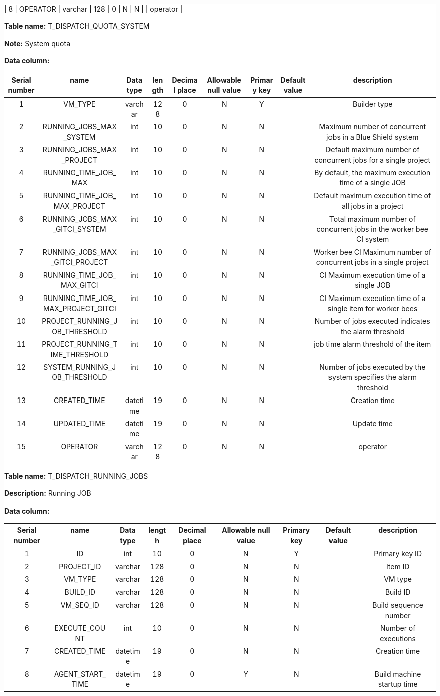 |       8       |         OPERATOR         |  varchar  |  128   |       0       |          N           |      N      |               |                     operator                     |

**Table name:** T_DISPATCH_QUOTA_SYSTEM

**Note:** System quota

**Data column:**

| Serial number |                name                | Data type | length | Decimal place | Allowable null value | Primary key | Default value |                         description                          |
| :-----------: | :--------------------------------: | :-------: | :----: | :-----------: | :------------------: | :---------: | :-----------: | :----------------------------------------------------------: |
|       1       |              VM_TYPE               |  varchar  |  128   |       0       |          N           |      Y      |               |                         Builder type                         |
|       2       |      RUNNING_JOBS_MAX_SYSTEM       |    int    |   10   |       0       |          N           |      N      |               |  Maximum number of concurrent jobs in a Blue Shield system   |
|       3       |      RUNNING_JOBS_MAX_PROJECT      |    int    |   10   |       0       |          N           |      N      |               | Default maximum number of concurrent jobs for a single project |
|       4       |        RUNNING_TIME_JOB_MAX        |    int    |   10   |       0       |          N           |      N      |               |    By default, the maximum execution time of a single JOB    |
|       5       |    RUNNING_TIME_JOB_MAX_PROJECT    |    int    |   10   |       0       |          N           |      N      |               |   Default maximum execution time of all jobs in a project    |
|       6       |   RUNNING_JOBS_MAX_GITCI_SYSTEM    |    int    |   10   |       0       |          N           |      N      |               | Total maximum number of concurrent jobs in the worker bee CI system |
|       7       |   RUNNING_JOBS_MAX_GITCI_PROJECT   |    int    |   10   |       0       |          N           |      N      |               | Worker bee CI Maximum number of concurrent jobs in a single project |
|       8       |     RUNNING_TIME_JOB_MAX_GITCI     |    int    |   10   |       0       |          N           |      N      |               |          CI Maximum execution time of a single JOB           |
|       9       | RUNNING_TIME_JOB_MAX_PROJECT_GITCI |    int    |   10   |       0       |          N           |      N      |               |  CI Maximum execution time of a single item for worker bees  |
|      10       |   PROJECT_RUNNING_JOB_THRESHOLD    |    int    |   10   |       0       |          N           |      N      |               |    Number of jobs executed indicates the alarm threshold     |
|      11       |   PROJECT_RUNNING_TIME_THRESHOLD   |    int    |   10   |       0       |          N           |      N      |               |             job time alarm threshold of the item             |
|      12       |    SYSTEM_RUNNING_JOB_THRESHOLD    |    int    |   10   |       0       |          N           |      N      |               | Number of jobs executed by the system specifies the alarm threshold |
|      13       |            CREATED_TIME            | datetime  |   19   |       0       |          N           |      N      |               |                        Creation time                         |
|      14       |            UPDATED_TIME            | datetime  |   19   |       0       |          N           |      N      |               |                         Update time                          |
|      15       |              OPERATOR              |  varchar  |  128   |       0       |          N           |      N      |               |                           operator                           |

**Table name:** T_DISPATCH_RUNNING_JOBS

**Description:** Running JOB

**Data column:**

| Serial number |       name       | Data type | length | Decimal place | Allowable null value | Primary key | Default value |        description         |
| :-----------: | :--------------: | :-------: | :----: | :-----------: | :------------------: | :---------: | :-----------: | :------------------------: |
|       1       |        ID        |    int    |   10   |       0       |          N           |      Y      |               |       Primary key ID       |
|       2       |    PROJECT_ID    |  varchar  |  128   |       0       |          N           |      N      |               |          Item ID           |
|       3       |     VM_TYPE      |  varchar  |  128   |       0       |          N           |      N      |               |          VM type           |
|       4       |     BUILD_ID     |  varchar  |  128   |       0       |          N           |      N      |               |          Build ID          |
|       5       |    VM_SEQ_ID     |  varchar  |  128   |       0       |          N           |      N      |               |   Build sequence number    |
|       6       |  EXECUTE_COUNT   |    int    |   10   |       0       |          N           |      N      |               |    Number of executions    |
|       7       |   CREATED_TIME   | datetime  |   19   |       0       |          N           |      N      |               |       Creation time        |
|       8       | AGENT_START_TIME | datetime  |   19   |       0       |          Y           |      N      |               | Build machine startup time |

